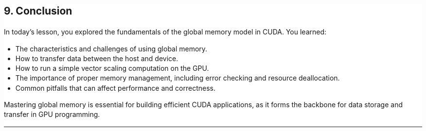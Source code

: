 ## 9. Conclusion
In today’s lesson, you explored the fundamentals of the global memory model in CUDA. You learned:
- The characteristics and challenges of using global memory.
- How to transfer data between the host and device.
- How to run a simple vector scaling computation on the GPU.
- The importance of proper memory management, including error checking and resource deallocation.
- Common pitfalls that can affect performance and correctness.

Mastering global memory is essential for building efficient CUDA applications, as it forms the backbone for data storage and transfer in GPU programming.

---
